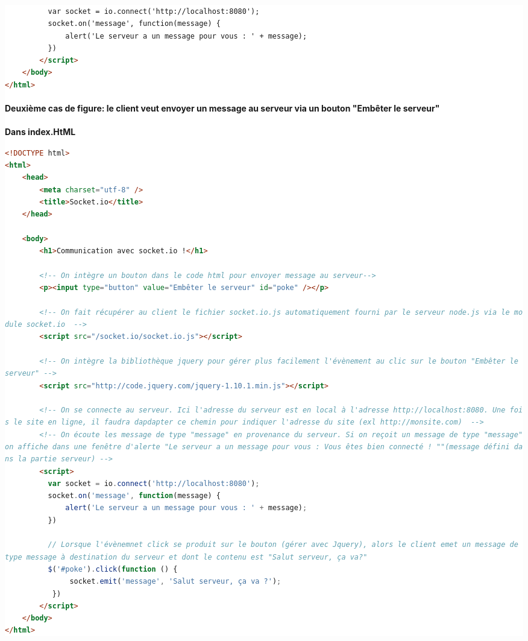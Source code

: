 ```HtML
          var socket = io.connect('http://localhost:8080');
          socket.on('message', function(message) {
              alert('Le serveur a un message pour vous : ' + message);
          })
        </script>
    </body>
</html>
```

#### Deuxième cas de figure: le client veut envoyer un message au serveur via un bouton "Embêter le serveur"

**Dans index.HtML**

```HtML
<!DOCTYPE html>
<html>
    <head>
        <meta charset="utf-8" />
        <title>Socket.io</title>
    </head>

    <body>
        <h1>Communication avec socket.io !</h1>

        <!-- On intègre un bouton dans le code html pour envoyer message au serveur-->
        <p><input type="button" value="Embêter le serveur" id="poke" /></p>

        <!-- On fait récupérer au client le fichier socket.io.js automatiquement fourni par le serveur node.js via le module socket.io  -->
        <script src="/socket.io/socket.io.js"></script>

        <!-- On intègre la bibliothèque jquery pour gérer plus facilement l'évènement au clic sur le bouton "Embêter le serveur" -->
        <script src="http://code.jquery.com/jquery-1.10.1.min.js"></script>

        <!-- On se connecte au serveur. Ici l'adresse du serveur est en local à l'adresse http://localhost:8080. Une fois le site en ligne, il faudra dapdapter ce chemin pour indiquer l'adresse du site (exl http://monsite.com)  -->
        <!-- On écoute les message de type "message" en provenance du serveur. Si on reçoit un message de type "message" on affiche dans une fenêtre d'alerte "Le serveur a un message pour vous : Vous êtes bien connecté ! ""(message défini dans la partie serveur) -->
        <script>
          var socket = io.connect('http://localhost:8080');
          socket.on('message', function(message) {
              alert('Le serveur a un message pour vous : ' + message);
          })

          // Lorsque l'évènemnet click se produit sur le bouton (gérer avec Jquery), alors le client emet un message de type message à destination du serveur et dont le contenu est "Salut serveur, ça va?"
          $('#poke').click(function () {
               socket.emit('message', 'Salut serveur, ça va ?');
           })
        </script>
    </body>
</html>
```
